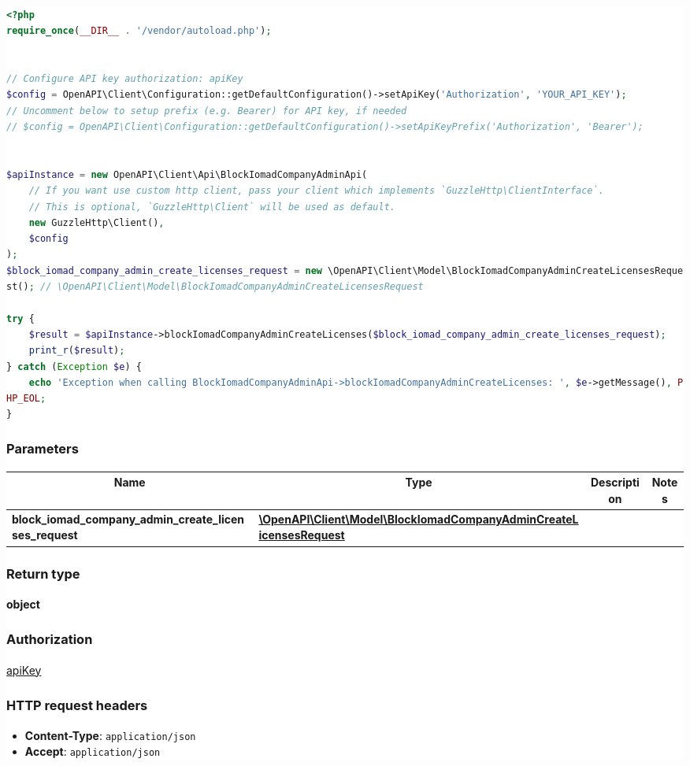 ```php
<?php
require_once(__DIR__ . '/vendor/autoload.php');


// Configure API key authorization: apiKey
$config = OpenAPI\Client\Configuration::getDefaultConfiguration()->setApiKey('Authorization', 'YOUR_API_KEY');
// Uncomment below to setup prefix (e.g. Bearer) for API key, if needed
// $config = OpenAPI\Client\Configuration::getDefaultConfiguration()->setApiKeyPrefix('Authorization', 'Bearer');


$apiInstance = new OpenAPI\Client\Api\BlockIomadCompanyAdminApi(
    // If you want use custom http client, pass your client which implements `GuzzleHttp\ClientInterface`.
    // This is optional, `GuzzleHttp\Client` will be used as default.
    new GuzzleHttp\Client(),
    $config
);
$block_iomad_company_admin_create_licenses_request = new \OpenAPI\Client\Model\BlockIomadCompanyAdminCreateLicensesRequest(); // \OpenAPI\Client\Model\BlockIomadCompanyAdminCreateLicensesRequest

try {
    $result = $apiInstance->blockIomadCompanyAdminCreateLicenses($block_iomad_company_admin_create_licenses_request);
    print_r($result);
} catch (Exception $e) {
    echo 'Exception when calling BlockIomadCompanyAdminApi->blockIomadCompanyAdminCreateLicenses: ', $e->getMessage(), PHP_EOL;
}
```

### Parameters

| Name | Type | Description  | Notes |
| ------------- | ------------- | ------------- | ------------- |
| **block_iomad_company_admin_create_licenses_request** | [**\OpenAPI\Client\Model\BlockIomadCompanyAdminCreateLicensesRequest**](../Model/BlockIomadCompanyAdminCreateLicensesRequest.md)|  | |

### Return type

**object**

### Authorization

[apiKey](../../README.md#apiKey)

### HTTP request headers

- **Content-Type**: `application/json`
- **Accept**: `application/json`
